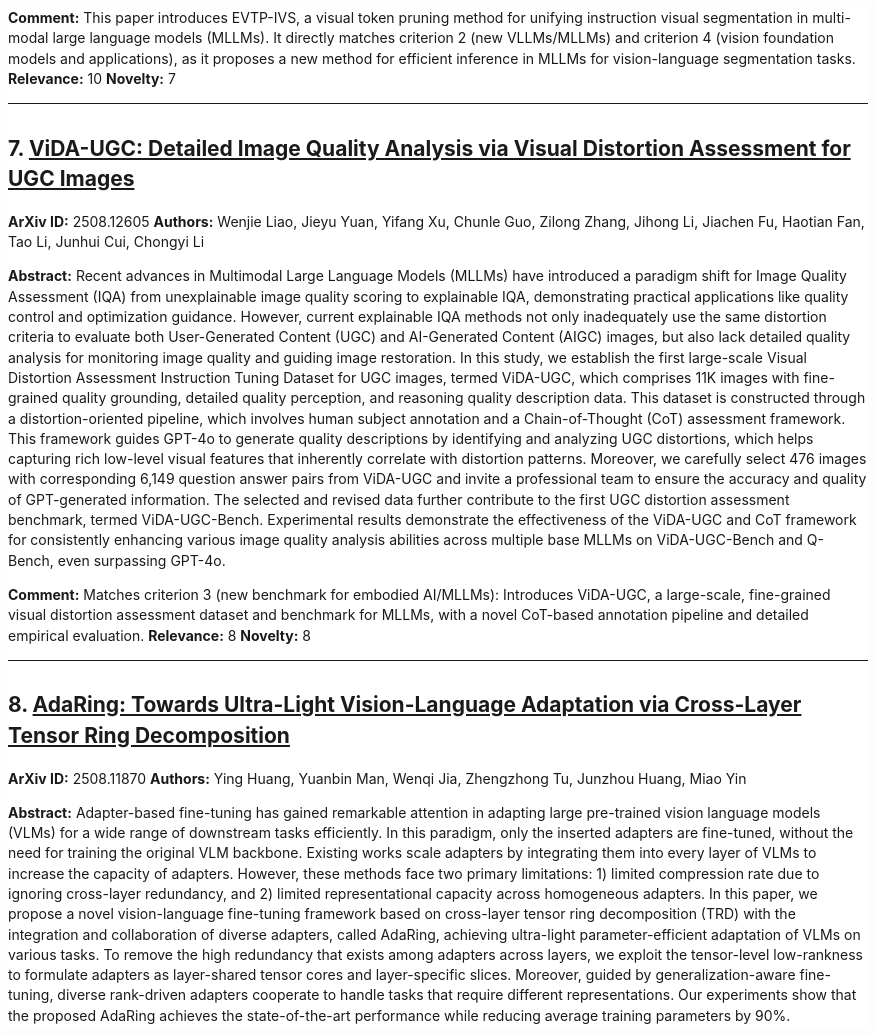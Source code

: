 **Comment:** This paper introduces EVTP-IVS, a visual token pruning method for unifying instruction visual segmentation in multi-modal large language models (MLLMs). It directly matches criterion 2 (new VLLMs/MLLMs) and criterion 4 (vision foundation models and applications), as it proposes a new method for efficient inference in MLLMs for vision-language segmentation tasks.
**Relevance:** 10
**Novelty:** 7

---

## 7. [ViDA-UGC: Detailed Image Quality Analysis via Visual Distortion Assessment for UGC Images](https://arxiv.org/abs/2508.12605) <a id="link7"></a>
**ArXiv ID:** 2508.12605
**Authors:** Wenjie Liao, Jieyu Yuan, Yifang Xu, Chunle Guo, Zilong Zhang, Jihong Li, Jiachen Fu, Haotian Fan, Tao Li, Junhui Cui, Chongyi Li

**Abstract:**  Recent advances in Multimodal Large Language Models (MLLMs) have introduced a paradigm shift for Image Quality Assessment (IQA) from unexplainable image quality scoring to explainable IQA, demonstrating practical applications like quality control and optimization guidance. However, current explainable IQA methods not only inadequately use the same distortion criteria to evaluate both User-Generated Content (UGC) and AI-Generated Content (AIGC) images, but also lack detailed quality analysis for monitoring image quality and guiding image restoration. In this study, we establish the first large-scale Visual Distortion Assessment Instruction Tuning Dataset for UGC images, termed ViDA-UGC, which comprises 11K images with fine-grained quality grounding, detailed quality perception, and reasoning quality description data. This dataset is constructed through a distortion-oriented pipeline, which involves human subject annotation and a Chain-of-Thought (CoT) assessment framework. This framework guides GPT-4o to generate quality descriptions by identifying and analyzing UGC distortions, which helps capturing rich low-level visual features that inherently correlate with distortion patterns. Moreover, we carefully select 476 images with corresponding 6,149 question answer pairs from ViDA-UGC and invite a professional team to ensure the accuracy and quality of GPT-generated information. The selected and revised data further contribute to the first UGC distortion assessment benchmark, termed ViDA-UGC-Bench. Experimental results demonstrate the effectiveness of the ViDA-UGC and CoT framework for consistently enhancing various image quality analysis abilities across multiple base MLLMs on ViDA-UGC-Bench and Q-Bench, even surpassing GPT-4o.

**Comment:** Matches criterion 3 (new benchmark for embodied AI/MLLMs): Introduces ViDA-UGC, a large-scale, fine-grained visual distortion assessment dataset and benchmark for MLLMs, with a novel CoT-based annotation pipeline and detailed empirical evaluation.
**Relevance:** 8
**Novelty:** 8

---

## 8. [AdaRing: Towards Ultra-Light Vision-Language Adaptation via Cross-Layer Tensor Ring Decomposition](https://arxiv.org/abs/2508.11870) <a id="link8"></a>
**ArXiv ID:** 2508.11870
**Authors:** Ying Huang, Yuanbin Man, Wenqi Jia, Zhengzhong Tu, Junzhou Huang, Miao Yin

**Abstract:**  Adapter-based fine-tuning has gained remarkable attention in adapting large pre-trained vision language models (VLMs) for a wide range of downstream tasks efficiently. In this paradigm, only the inserted adapters are fine-tuned, without the need for training the original VLM backbone. Existing works scale adapters by integrating them into every layer of VLMs to increase the capacity of adapters. However, these methods face two primary limitations: 1) limited compression rate due to ignoring cross-layer redundancy, and 2) limited representational capacity across homogeneous adapters. In this paper, we propose a novel vision-language fine-tuning framework based on cross-layer tensor ring decomposition (TRD) with the integration and collaboration of diverse adapters, called AdaRing, achieving ultra-light parameter-efficient adaptation of VLMs on various tasks. To remove the high redundancy that exists among adapters across layers, we exploit the tensor-level low-rankness to formulate adapters as layer-shared tensor cores and layer-specific slices. Moreover, guided by generalization-aware fine-tuning, diverse rank-driven adapters cooperate to handle tasks that require different representations. Our experiments show that the proposed AdaRing achieves the state-of-the-art performance while reducing average training parameters by 90%.
